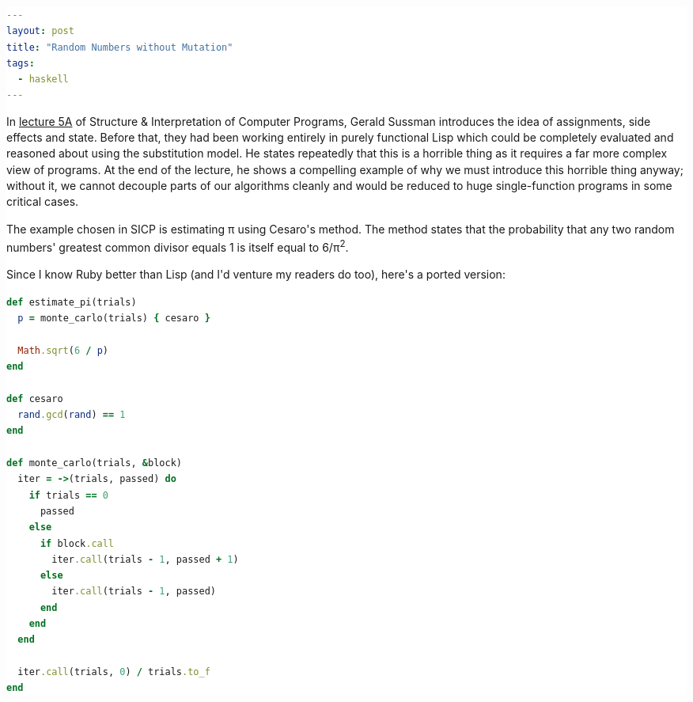 ```yaml
---
layout: post
title: "Random Numbers without Mutation"
tags:
  - haskell
---
```


In [lecture 5A][5a] of Structure & Interpretation of Computer Programs, 
Gerald Sussman introduces the idea of assignments, side effects and 
state. Before that, they had been working entirely in purely functional 
Lisp which could be completely evaluated and reasoned about using the 
substitution model. He states repeatedly that this is a horrible thing 
as it requires a far more complex view of programs. At the end of the 
lecture, he shows a compelling example of why we must introduce this 
horrible thing anyway; without it, we cannot decouple parts of our 
algorithms cleanly and would be reduced to huge single-function programs 
in some critical cases.

[5a]: http://www.youtube.com/watch?v=wUqUvTp30XE

The example chosen in SICP is estimating &pi; using Cesaro's method. The 
method states that the probability that any two random numbers' greatest 
common divisor equals 1 is itself equal to 6/&pi;<sup>2</sup>.

Since I know Ruby better than Lisp (and I'd venture my readers do too), 
here's a ported version:

```ruby
def estimate_pi(trials)
  p = monte_carlo(trials) { cesaro }

  Math.sqrt(6 / p)
end

def cesaro
  rand.gcd(rand) == 1
end

def monte_carlo(trials, &block)
  iter = ->(trials, passed) do
    if trials == 0
      passed
    else
      if block.call
        iter.call(trials - 1, passed + 1)
      else
        iter.call(trials - 1, passed)
      end
    end
  end

  iter.call(trials, 0) / trials.to_f
end
```
